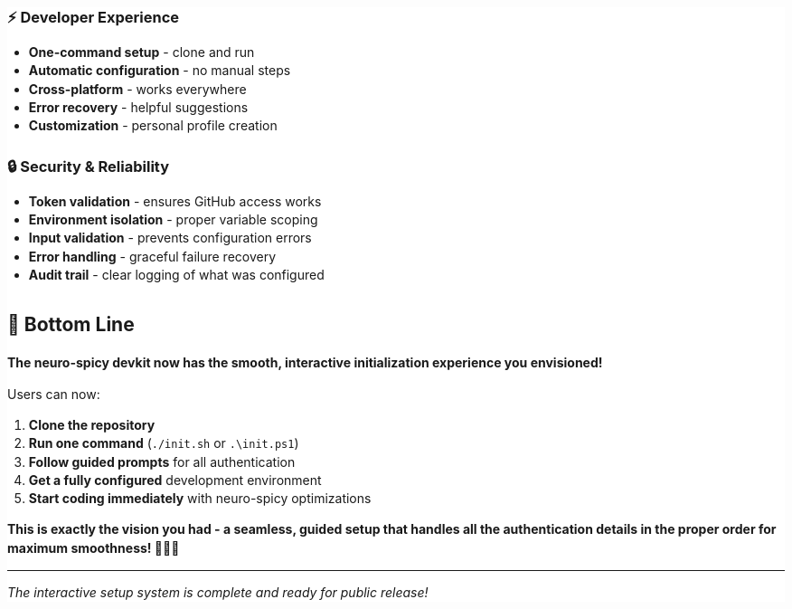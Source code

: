 ### **⚡ Developer Experience**
- **One-command setup** - clone and run
- **Automatic configuration** - no manual steps
- **Cross-platform** - works everywhere
- **Error recovery** - helpful suggestions
- **Customization** - personal profile creation

### **🔒 Security & Reliability**
- **Token validation** - ensures GitHub access works
- **Environment isolation** - proper variable scoping
- **Input validation** - prevents configuration errors
- **Error handling** - graceful failure recovery
- **Audit trail** - clear logging of what was configured

## 🎯 **Bottom Line**

**The neuro-spicy devkit now has the smooth, interactive initialization experience you envisioned!**

Users can now:
1. **Clone the repository**
2. **Run one command** (`./init.sh` or `.\init.ps1`)
3. **Follow guided prompts** for all authentication
4. **Get a fully configured** development environment
5. **Start coding immediately** with neuro-spicy optimizations

**This is exactly the vision you had - a seamless, guided setup that handles all the authentication details in the proper order for maximum smoothness! 🚀🧠✨**

---

*The interactive setup system is complete and ready for public release!*
